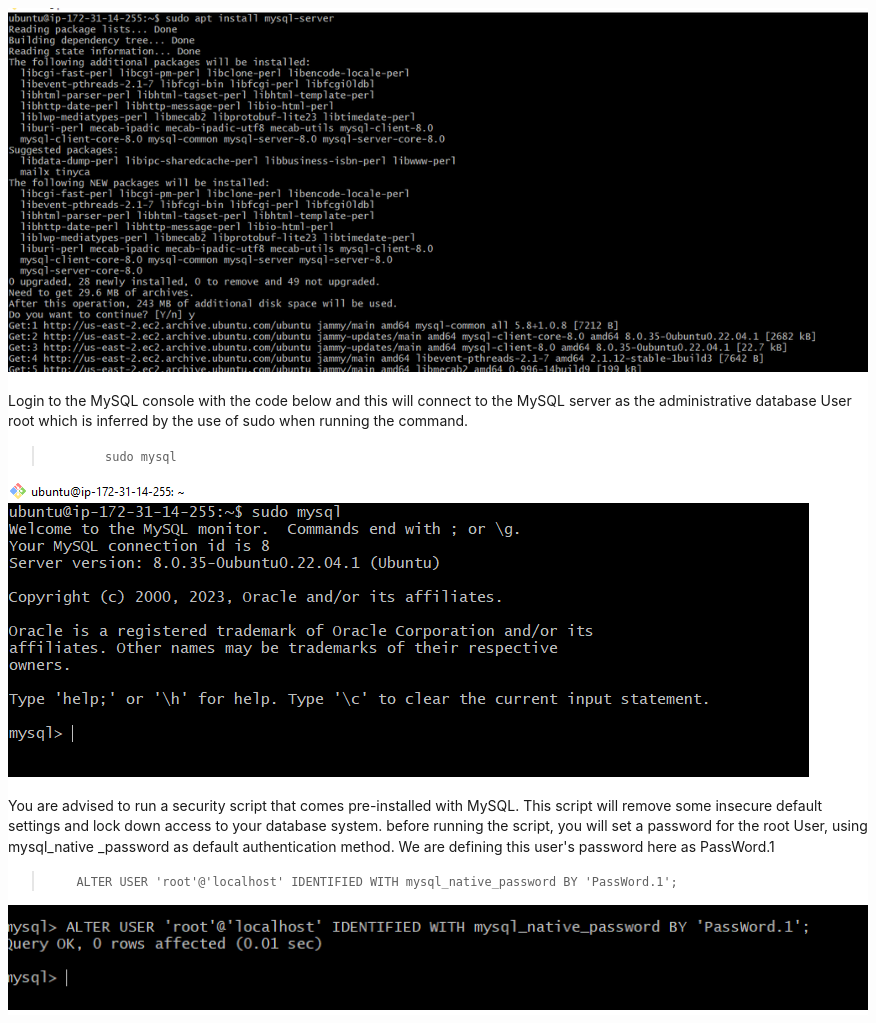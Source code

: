 ![Alt text](<Images/MySQL installation.PNG>)


Login to the MySQL console with the code below and this will connect to the MySQL server as the administrative database User root which is inferred by the use of sudo when running the command.

>             sudo mysql

![Alt text](<Images/sudo mysql.PNG>)

You are advised to run a security script that comes pre-installed with MySQL. This script will remove some insecure default settings and lock down access to your database system. before running the script, you will set a password for the root User, using mysql_native _password as default authentication method. We are defining this user's password here as PassWord.1

>         ALTER USER 'root'@'localhost' IDENTIFIED WITH mysql_native_password BY 'PassWord.1';

![Alt text](<Images/ALTER USER.PNG>)
